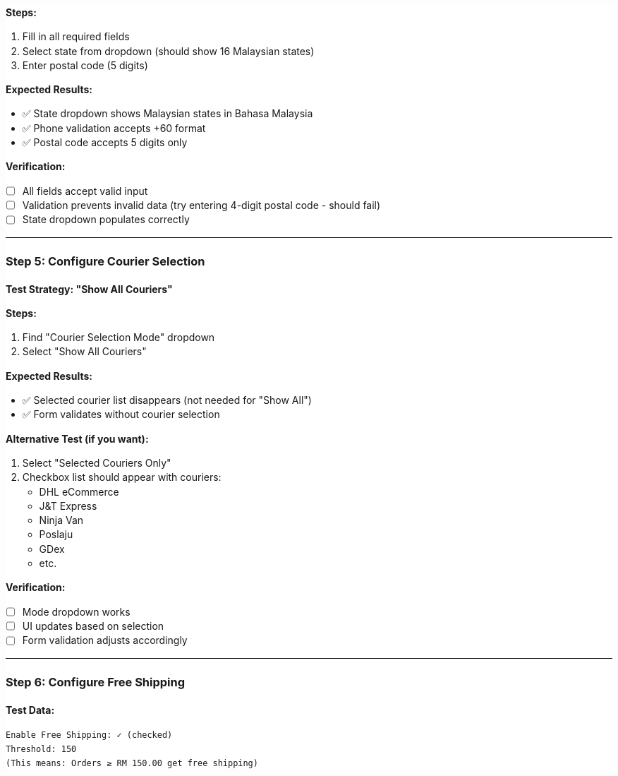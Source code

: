 **Steps:**
1. Fill in all required fields
2. Select state from dropdown (should show 16 Malaysian states)
3. Enter postal code (5 digits)

**Expected Results:**
- ✅ State dropdown shows Malaysian states in Bahasa Malaysia
- ✅ Phone validation accepts +60 format
- ✅ Postal code accepts 5 digits only

**Verification:**
- [ ] All fields accept valid input
- [ ] Validation prevents invalid data (try entering 4-digit postal code - should fail)
- [ ] State dropdown populates correctly

---

### Step 5: Configure Courier Selection

**Test Strategy: "Show All Couriers"**

**Steps:**
1. Find "Courier Selection Mode" dropdown
2. Select "Show All Couriers"

**Expected Results:**
- ✅ Selected courier list disappears (not needed for "Show All")
- ✅ Form validates without courier selection

**Alternative Test (if you want):**
1. Select "Selected Couriers Only"
2. Checkbox list should appear with couriers:
   - DHL eCommerce
   - J&T Express
   - Ninja Van
   - Poslaju
   - GDex
   - etc.

**Verification:**
- [ ] Mode dropdown works
- [ ] UI updates based on selection
- [ ] Form validation adjusts accordingly

---

### Step 6: Configure Free Shipping

**Test Data:**

```
Enable Free Shipping: ✓ (checked)
Threshold: 150
(This means: Orders ≥ RM 150.00 get free shipping)
```
